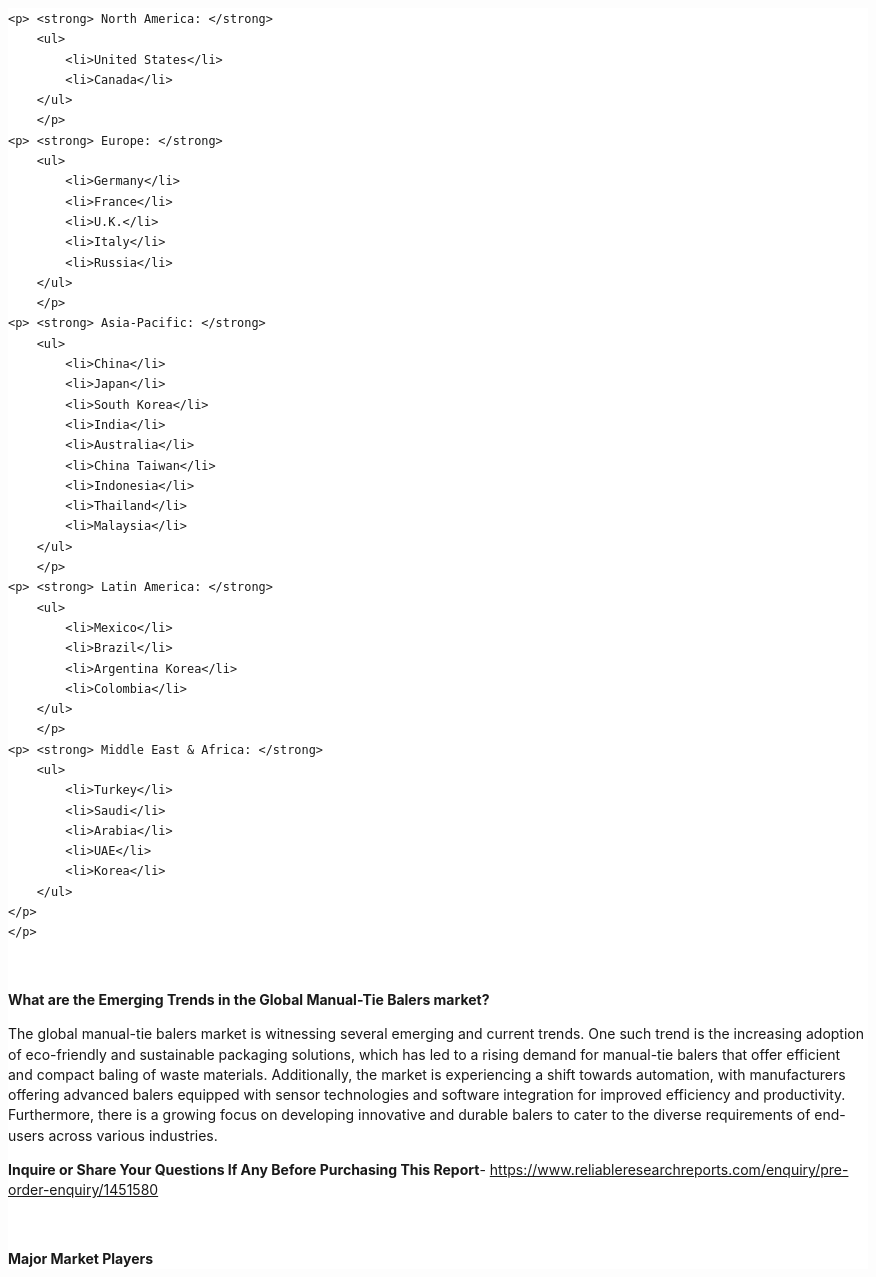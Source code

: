     <p> <strong> North America: </strong>
        <ul>
            <li>United States</li>
            <li>Canada</li>
        </ul>
        </p> 
    <p> <strong> Europe: </strong>
        <ul>
            <li>Germany</li>
            <li>France</li>
            <li>U.K.</li>
            <li>Italy</li>
            <li>Russia</li>
        </ul>
        </p> 
    <p> <strong> Asia-Pacific: </strong>
        <ul>
            <li>China</li>
            <li>Japan</li>
            <li>South Korea</li>
            <li>India</li>
            <li>Australia</li>
            <li>China Taiwan</li>
            <li>Indonesia</li>
            <li>Thailand</li>
            <li>Malaysia</li>
        </ul>
        </p> 
    <p> <strong> Latin America: </strong>
        <ul>
            <li>Mexico</li>
            <li>Brazil</li>
            <li>Argentina Korea</li>
            <li>Colombia</li>
        </ul>
        </p> 
    <p> <strong> Middle East & Africa: </strong>
        <ul>
            <li>Turkey</li>
            <li>Saudi</li>
            <li>Arabia</li>
            <li>UAE</li>
            <li>Korea</li>
        </ul>
    </p>
    </p>
<p>&nbsp;</p>
<p><strong>What are the Emerging Trends in the Global Manual-Tie Balers market?</strong></p>
<p><p>The global manual-tie balers market is witnessing several emerging and current trends. One such trend is the increasing adoption of eco-friendly and sustainable packaging solutions, which has led to a rising demand for manual-tie balers that offer efficient and compact baling of waste materials. Additionally, the market is experiencing a shift towards automation, with manufacturers offering advanced balers equipped with sensor technologies and software integration for improved efficiency and productivity. Furthermore, there is a growing focus on developing innovative and durable balers to cater to the diverse requirements of end-users across various industries.</p></p>
<p><strong>Inquire or Share Your Questions If Any Before Purchasing This Report</strong>- <a href="https://www.reliableresearchreports.com/enquiry/pre-order-enquiry/1451580">https://www.reliableresearchreports.com/enquiry/pre-order-enquiry/1451580</a></p>
<p>&nbsp;</p>
<p><strong>Major Market Players</strong></p>